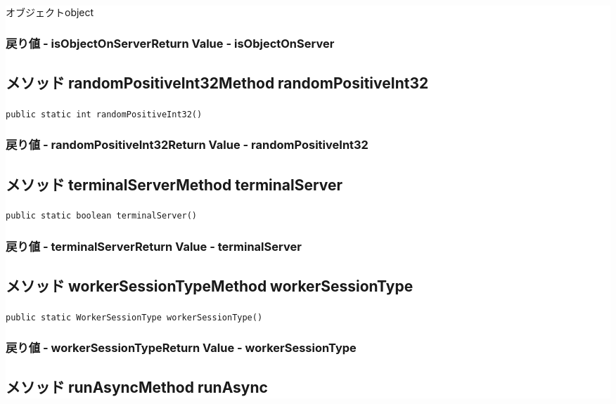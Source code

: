 <span data-ttu-id="c5d2c-166">オブジェクト</span><span class="sxs-lookup"><span data-stu-id="c5d2c-166">object</span></span>  

### <a name="return-value---isobjectonserver"></a><span data-ttu-id="c5d2c-167">戻り値 - isObjectOnServer</span><span class="sxs-lookup"><span data-stu-id="c5d2c-167">Return Value - isObjectOnServer</span></span>

## <a name="method-randompositiveint32"></a><span data-ttu-id="c5d2c-168">メソッド randomPositiveInt32</span><span class="sxs-lookup"><span data-stu-id="c5d2c-168">Method randomPositiveInt32</span></span>

```xpp
public static int randomPositiveInt32()
```

### <a name="return-value---randompositiveint32"></a><span data-ttu-id="c5d2c-169">戻り値 - randomPositiveInt32</span><span class="sxs-lookup"><span data-stu-id="c5d2c-169">Return Value - randomPositiveInt32</span></span>

## <a name="method-terminalserver"></a><span data-ttu-id="c5d2c-170">メソッド terminalServer</span><span class="sxs-lookup"><span data-stu-id="c5d2c-170">Method terminalServer</span></span>

```xpp
public static boolean terminalServer()
```

### <a name="return-value---terminalserver"></a><span data-ttu-id="c5d2c-171">戻り値 - terminalServer</span><span class="sxs-lookup"><span data-stu-id="c5d2c-171">Return Value - terminalServer</span></span>

## <a name="method-workersessiontype"></a><span data-ttu-id="c5d2c-172">メソッド workerSessionType</span><span class="sxs-lookup"><span data-stu-id="c5d2c-172">Method workerSessionType</span></span>

```xpp
public static WorkerSessionType workerSessionType()
```

### <a name="return-value---workersessiontype"></a><span data-ttu-id="c5d2c-173">戻り値 - workerSessionType</span><span class="sxs-lookup"><span data-stu-id="c5d2c-173">Return Value - workerSessionType</span></span>

## <a name="method-runasync"></a><span data-ttu-id="c5d2c-174">メソッド runAsync</span><span class="sxs-lookup"><span data-stu-id="c5d2c-174">Method runAsync</span></span>
